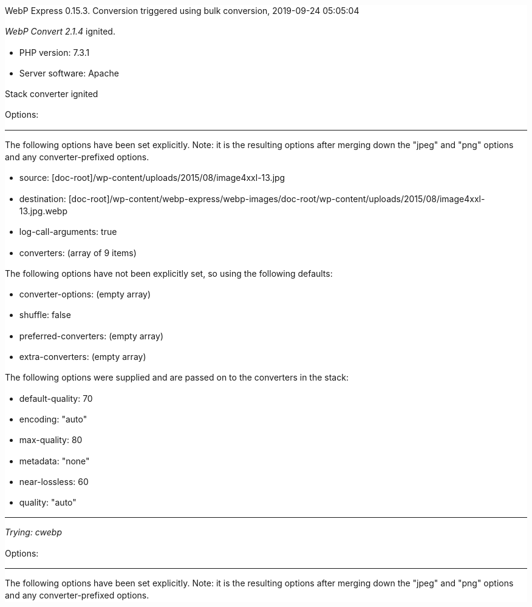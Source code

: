 WebP Express 0.15.3. Conversion triggered using bulk conversion, 2019-09-24 05:05:04


*WebP Convert 2.1.4*  ignited.

- PHP version: 7.3.1

- Server software: Apache


Stack converter ignited


Options:

------------

The following options have been set explicitly. Note: it is the resulting options after merging down the "jpeg" and "png" options and any converter-prefixed options.

- source: [doc-root]/wp-content/uploads/2015/08/image4xxl-13.jpg

- destination: [doc-root]/wp-content/webp-express/webp-images/doc-root/wp-content/uploads/2015/08/image4xxl-13.jpg.webp

- log-call-arguments: true

- converters: (array of 9 items)


The following options have not been explicitly set, so using the following defaults:

- converter-options: (empty array)

- shuffle: false

- preferred-converters: (empty array)

- extra-converters: (empty array)


The following options were supplied and are passed on to the converters in the stack:

- default-quality: 70

- encoding: "auto"

- max-quality: 80

- metadata: "none"

- near-lossless: 60

- quality: "auto"

------------



*Trying: cwebp* 


Options:

------------

The following options have been set explicitly. Note: it is the resulting options after merging down the "jpeg" and "png" options and any converter-prefixed options.
